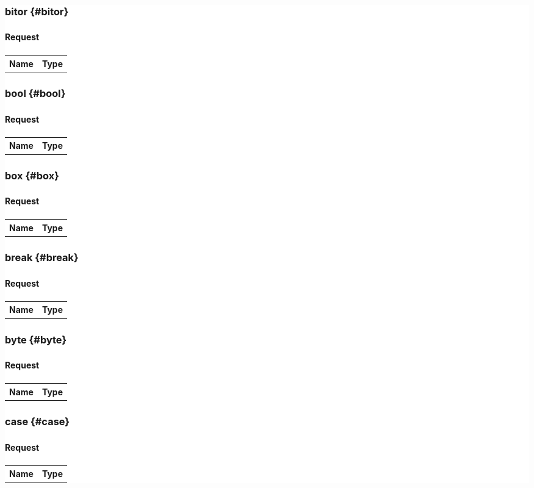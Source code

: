 

### bitor {#bitor}


#### Request
<table>
    <tr><th>Name</th><th>Type</th></tr>
    </table>



### bool {#bool}


#### Request
<table>
    <tr><th>Name</th><th>Type</th></tr>
    </table>



### box {#box}


#### Request
<table>
    <tr><th>Name</th><th>Type</th></tr>
    </table>



### break {#break}


#### Request
<table>
    <tr><th>Name</th><th>Type</th></tr>
    </table>



### byte {#byte}


#### Request
<table>
    <tr><th>Name</th><th>Type</th></tr>
    </table>



### case {#case}


#### Request
<table>
    <tr><th>Name</th><th>Type</th></tr>
    </table>

